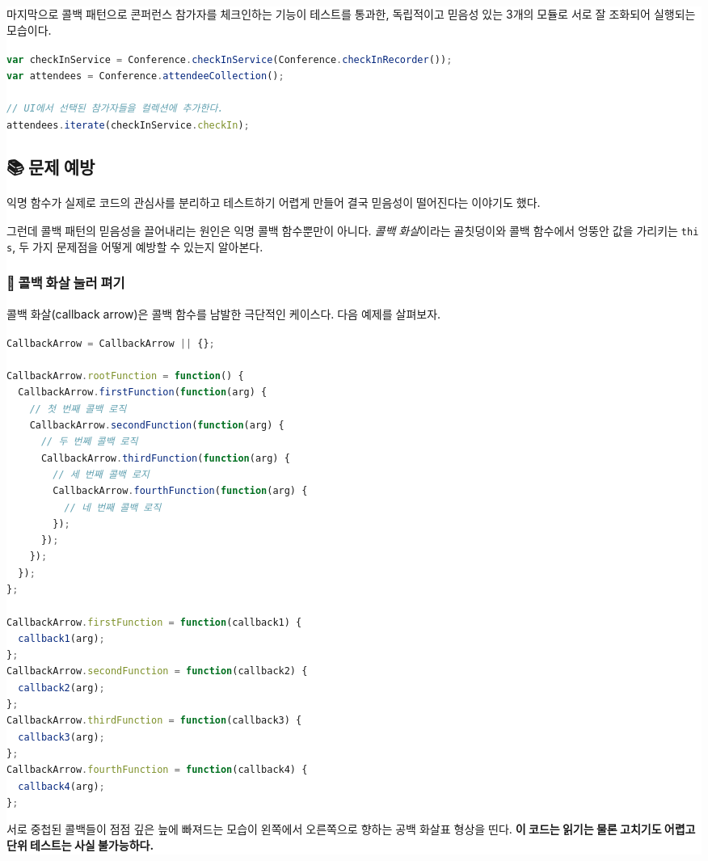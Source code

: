 마지막으로 콜백 패턴으로 콘퍼런스 참가자를 체크인하는 기능이 테스트를 통과한, 독립적이고 믿음성 있는 3개의 모듈로 서로 잘 조화되어 실행되는 모습이다.

```js
var checkInService = Conference.checkInService(Conference.checkInRecorder());
var attendees = Conference.attendeeCollection();

// UI에서 선택된 참가자들을 컬렉션에 추가한다.
attendees.iterate(checkInService.checkIn);
```

## 📚 문제 예방
익명 함수가 실제로 코드의 관심사를 분리하고 테스트하기 어렵게 만들어 결국 믿음성이 떨어진다는 이야기도 했다.   

그런데 콜백 패턴의 믿음성을 끌어내리는 원인은 익명 콜백 함수뿐만이 아니다. *콜백 화살*이라는 골칫덩이와 콜백 함수에서 엉뚱안 값을 가리키는 `this`, 두 가지 문제점을 어떻게 예방할 수 있는지 알아본다.

### 🎈 콜백 화살 눌러 펴기
콜백 화살(callback arrow)은 콜백 함수를 남발한 극단적인 케이스다. 다음 예제를 살펴보자.

```js
CallbackArrow = CallbackArrow || {};

CallbackArrow.rootFunction = function() {
  CallbackArrow.firstFunction(function(arg) {
    // 첫 번째 콜백 로직
    CallbackArrow.secondFunction(function(arg) {
      // 두 번쩨 콜백 로직
      CallbackArrow.thirdFunction(function(arg) {
        // 세 번째 콜백 로지
        CallbackArrow.fourthFunction(function(arg) {
          // 네 번째 콜백 로직
        });
      });
    });
  });
};

CallbackArrow.firstFunction = function(callback1) {
  callback1(arg);
};
CallbackArrow.secondFunction = function(callback2) {
  callback2(arg);
};
CallbackArrow.thirdFunction = function(callback3) {
  callback3(arg);
};
CallbackArrow.fourthFunction = function(callback4) {
  callback4(arg);
};
```

서로 중첩된 콜백들이 점점 깊은 늪에 빠져드는 모습이 왼쪽에서 오른쪽으로 향하는 공백 화살표 형상을 띤다. **이 코드는 읽기는 물론 고치기도 어렵고 단위 테스트는 사실 불가능하다.**   
